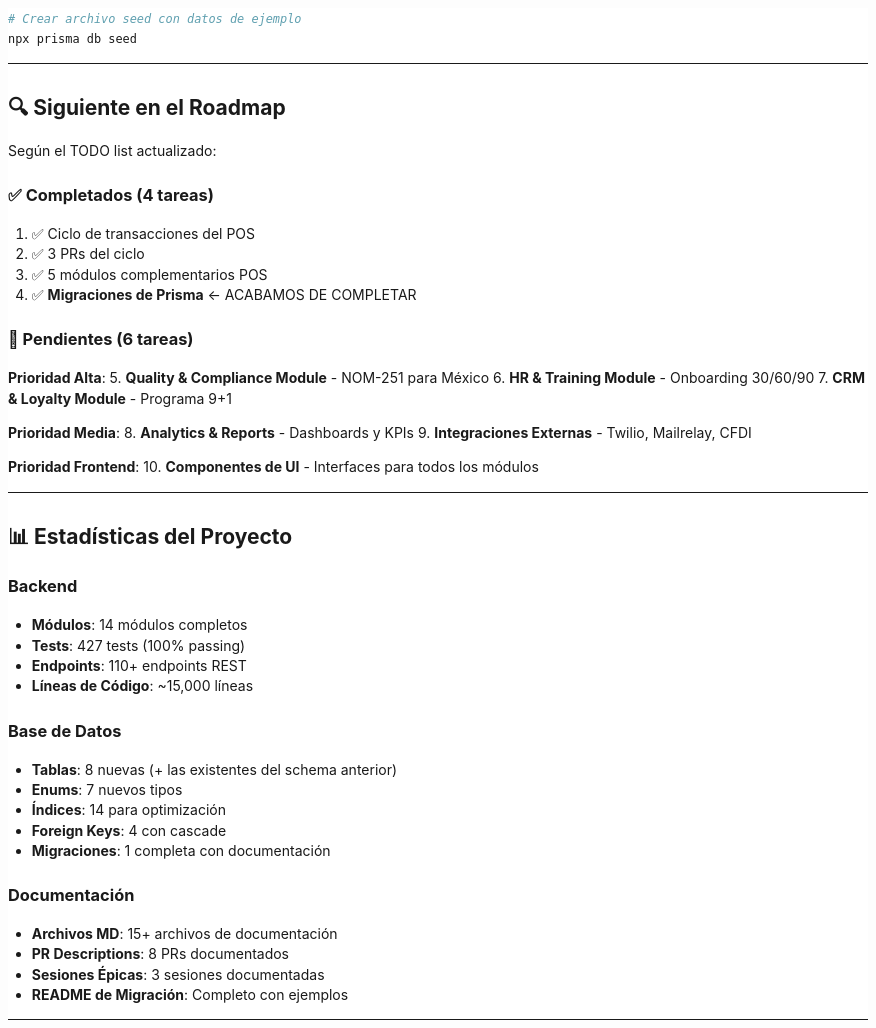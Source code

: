 ```bash
# Crear archivo seed con datos de ejemplo
npx prisma db seed
```

---

## 🔍 Siguiente en el Roadmap

Según el TODO list actualizado:

### ✅ Completados (4 tareas)
1. ✅ Ciclo de transacciones del POS
2. ✅ 3 PRs del ciclo
3. ✅ 5 módulos complementarios POS
4. ✅ **Migraciones de Prisma** ← ACABAMOS DE COMPLETAR

### 🎯 Pendientes (6 tareas)

**Prioridad Alta**:
5. **Quality & Compliance Module** - NOM-251 para México
6. **HR & Training Module** - Onboarding 30/60/90
7. **CRM & Loyalty Module** - Programa 9+1

**Prioridad Media**:
8. **Analytics & Reports** - Dashboards y KPIs
9. **Integraciones Externas** - Twilio, Mailrelay, CFDI

**Prioridad Frontend**:
10. **Componentes de UI** - Interfaces para todos los módulos

---

## 📊 Estadísticas del Proyecto

### Backend
- **Módulos**: 14 módulos completos
- **Tests**: 427 tests (100% passing)
- **Endpoints**: 110+ endpoints REST
- **Líneas de Código**: ~15,000 líneas

### Base de Datos
- **Tablas**: 8 nuevas (+ las existentes del schema anterior)
- **Enums**: 7 nuevos tipos
- **Índices**: 14 para optimización
- **Foreign Keys**: 4 con cascade
- **Migraciones**: 1 completa con documentación

### Documentación
- **Archivos MD**: 15+ archivos de documentación
- **PR Descriptions**: 8 PRs documentados
- **Sesiones Épicas**: 3 sesiones documentadas
- **README de Migración**: Completo con ejemplos

---